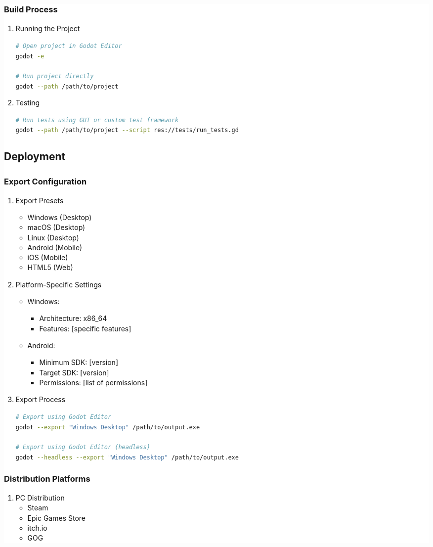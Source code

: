 ### Build Process

1. Running the Project

   ```bash
   # Open project in Godot Editor
   godot -e
   
   # Run project directly
   godot --path /path/to/project
   ```

2. Testing

   ```bash
   # Run tests using GUT or custom test framework
   godot --path /path/to/project --script res://tests/run_tests.gd
   ```

## Deployment

### Export Configuration

1. Export Presets
   - Windows (Desktop)
   - macOS (Desktop)
   - Linux (Desktop)
   - Android (Mobile)
   - iOS (Mobile)
   - HTML5 (Web)

2. Platform-Specific Settings
   - Windows:
     - Architecture: x86_64
     - Features: [specific features]

   - Android:
     - Minimum SDK: [version]
     - Target SDK: [version]
     - Permissions: [list of permissions]

3. Export Process

   ```bash
   # Export using Godot Editor
   godot --export "Windows Desktop" /path/to/output.exe
   
   # Export using Godot Editor (headless)
   godot --headless --export "Windows Desktop" /path/to/output.exe
   ```

### Distribution Platforms

1. PC Distribution
   - Steam
   - Epic Games Store
   - itch.io
   - GOG
